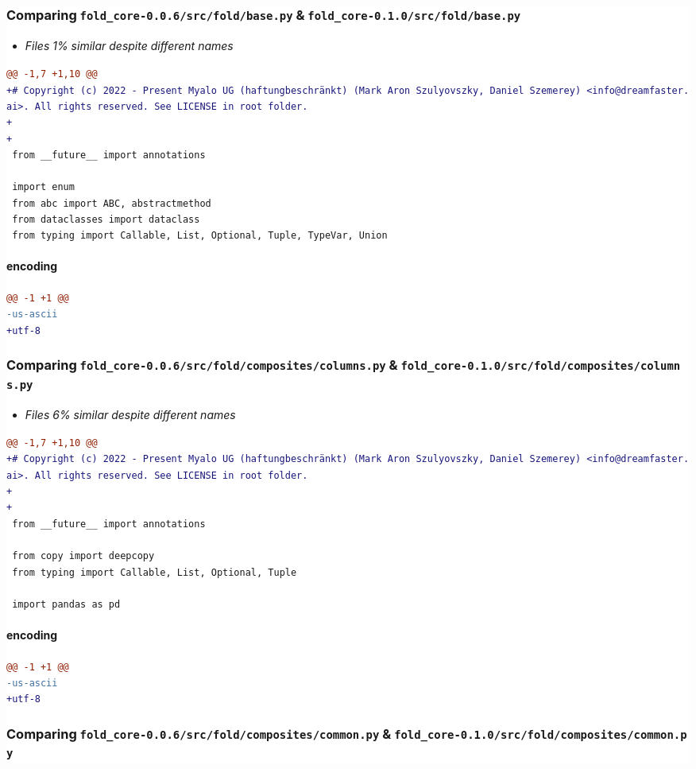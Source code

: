 ### Comparing `fold_core-0.0.6/src/fold/base.py` & `fold_core-0.1.0/src/fold/base.py`

 * *Files 1% similar despite different names*

```diff
@@ -1,7 +1,10 @@
+# Copyright (c) 2022 - Present Myalo UG (haftungbeschränkt) (Mark Aron Szulyovszky, Daniel Szemerey) <info@dreamfaster.ai>. All rights reserved. See LICENSE in root folder.
+
+
 from __future__ import annotations
 
 import enum
 from abc import ABC, abstractmethod
 from dataclasses import dataclass
 from typing import Callable, List, Optional, Tuple, TypeVar, Union
```

#### encoding

```diff
@@ -1 +1 @@
-us-ascii
+utf-8
```

### Comparing `fold_core-0.0.6/src/fold/composites/columns.py` & `fold_core-0.1.0/src/fold/composites/columns.py`

 * *Files 6% similar despite different names*

```diff
@@ -1,7 +1,10 @@
+# Copyright (c) 2022 - Present Myalo UG (haftungbeschränkt) (Mark Aron Szulyovszky, Daniel Szemerey) <info@dreamfaster.ai>. All rights reserved. See LICENSE in root folder.
+
+
 from __future__ import annotations
 
 from copy import deepcopy
 from typing import Callable, List, Optional, Tuple
 
 import pandas as pd
```

#### encoding

```diff
@@ -1 +1 @@
-us-ascii
+utf-8
```

### Comparing `fold_core-0.0.6/src/fold/composites/common.py` & `fold_core-0.1.0/src/fold/composites/common.py`
